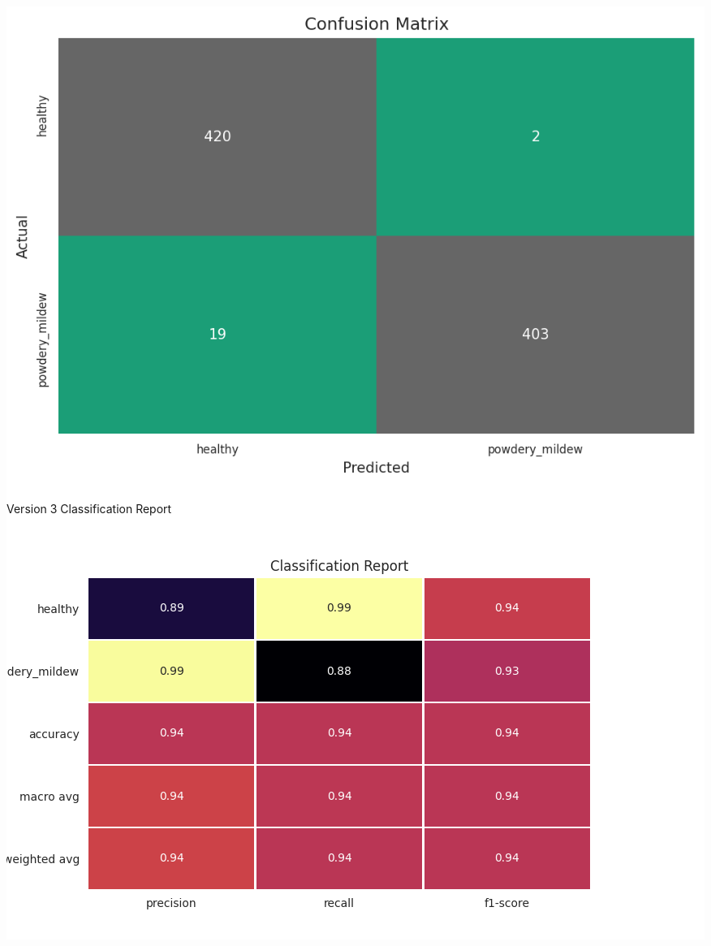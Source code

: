 ![v3 Confusion Matrix](/outputs/v3/confusion_matrix.png)

Version 3 Classification Report

![v3 Classification Report](/outputs/v3/classification_report.png)
